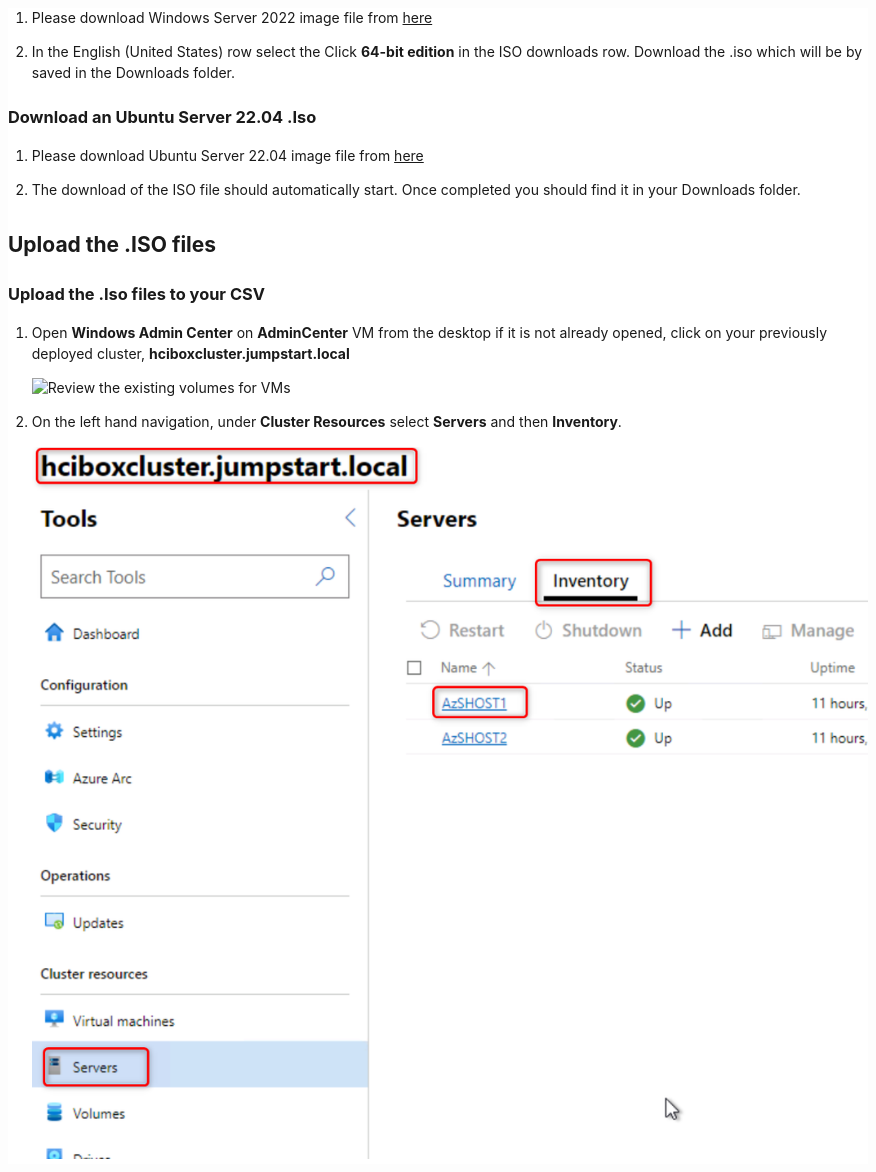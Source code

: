 1. Please download Windows Server 2022 image file from [here](https://www.microsoft.com/en-us/evalcenter/download-windows-server-2022)
 
2. In the English (United States) row select the Click **64-bit edition** in the ISO downloads row. Download the .iso which will be by saved in the Downloads folder.

### Download an Ubuntu Server 22.04 .Iso ### 
 
1. Please download Ubuntu Server 22.04 image file from [here](https://releases.ubuntu.com/jammy/ubuntu-22.04.2-live-server-amd64.iso)
 
2. The download of the ISO file should automatically start. Once completed you should find it in your Downloads folder.

## Upload the .ISO files ##
### Upload the .Iso files to your CSV ###
 
1. Open **Windows Admin Center** on **AdminCenter** VM from the desktop if it is not already opened, click on your previously deployed cluster, **hciboxcluster.jumpstart.local**
 
    ![Review the existing volumes for VMs](./media/ReviewVolumes-1.png "WAC Review HCI cluster Volumes")
 
2. On the left hand navigation, under **Cluster Resources** select **Servers** and then **Inventory**.
 
    ![Upload .Iso files](./media/Upload-1.png "Upload .Iso files")
